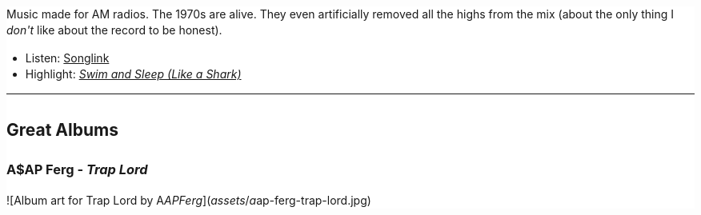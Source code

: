 Music made for AM radios. The 1970s are alive. They even artificially removed all the highs from the mix (about the only thing I *don't* like about the record to be honest).

- Listen: [Songlink](https://song.link/album/us/i/591460000)
- Highlight: [<cite>Swim and Sleep (Like a Shark)</cite>](https://song.link/us/i/591460118)

- - -

## Great Albums

### A$AP Ferg - <cite>Trap Lord</cite>

![Album art for Trap Lord by A$AP Ferg](assets/a$ap-ferg-trap-lord.jpg)
